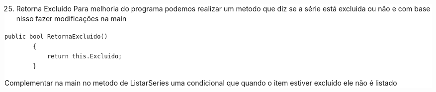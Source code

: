 25. Retorna Excluido
    Para melhoria do programa podemos realizar um metodo que diz se a série está excluida ou não e com base nisso fazer modificações na main

```
public bool RetornaExcluido()
        {
            return this.Excluido;
        }
```

Complementar na main no metodo de ListarSeries uma condicional que quando o item estiver excluído ele não é listado